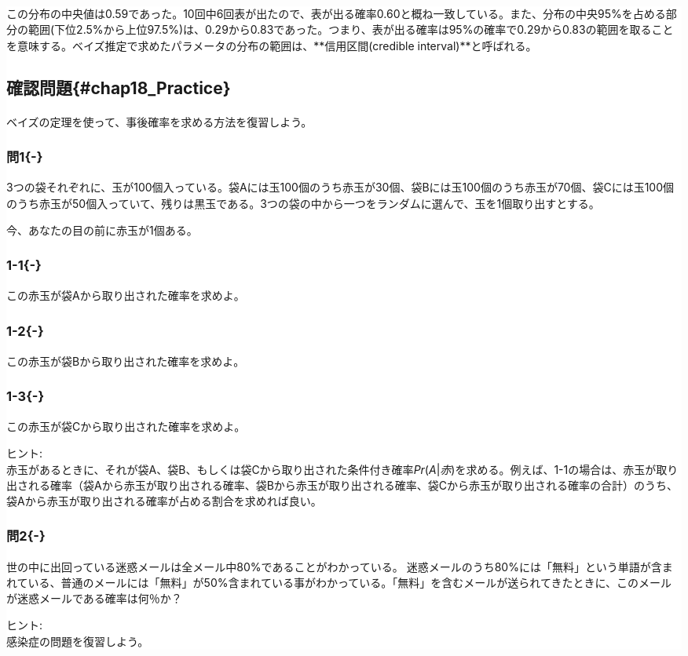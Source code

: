 この分布の中央値は0.59であった。10回中6回表が出たので、表が出る確率0.60と概ね一致している。また、分布の中央95%を占める部分の範囲(下位2.5%から上位97.5%)は、0.29から0.83であった。つまり、表が出る確率は95%の確率で0.29から0.83の範囲を取ることを意味する。ベイズ推定で求めたパラメータの分布の範囲は、**信用区間(credible interval)**と呼ばれる。  
  

## 確認問題{#chap18_Practice}

ベイズの定理を使って、事後確率を求める方法を復習しよう。  
  
### 問1{-}

3つの袋それぞれに、玉が100個入っている。袋Aには玉100個のうち赤玉が30個、袋Bには玉100個のうち赤玉が70個、袋Cには玉100個のうち赤玉が50個入っていて、残りは黒玉である。3つの袋の中から一つをランダムに選んで、玉を1個取り出すとする。  
  
今、あなたの目の前に赤玉が1個ある。

### 1-1{-}

この赤玉が袋Aから取り出された確率を求めよ。

### 1-2{-}

この赤玉が袋Bから取り出された確率を求めよ。

### 1-3{-}

この赤玉が袋Cから取り出された確率を求めよ。  
  
ヒント:  
赤玉があるときに、それが袋A、袋B、もしくは袋Cから取り出された条件付き確率$Pr(A|赤)$を求める。例えば、1-1の場合は、赤玉が取り出される確率（袋Aから赤玉が取り出される確率、袋Bから赤玉が取り出される確率、袋Cから赤玉が取り出される確率の合計）のうち、袋Aから赤玉が取り出される確率が占める割合を求めれば良い。


### 問2{-}

世の中に出回っている迷惑メールは全メール中80%であることがわかっている。
迷惑メールのうち80%には「無料」という単語が含まれている、普通のメールには「無料」が50%含まれている事がわかっている。「無料」を含むメールが送られてきたときに、このメールが迷惑メールである確率は何％か？
  
ヒント:  
感染症の問題を復習しよう。


